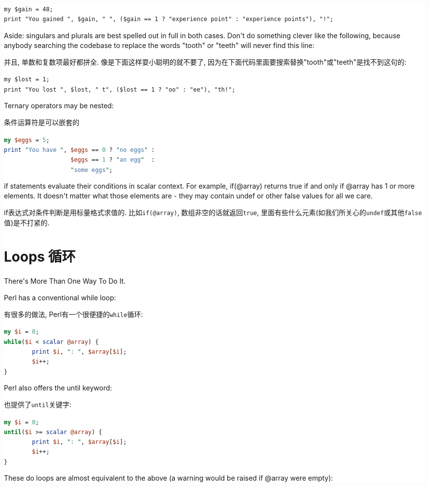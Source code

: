 	my $gain = 48;
	print "You gained ", $gain, " ", ($gain == 1 ? "experience point" : "experience points"), "!";

Aside: singulars and plurals are best spelled out in full in both cases. Don't do something clever like the following, because anybody searching the codebase to replace the words "tooth" or "teeth" will never find this line:

并且, 单数和复数项最好都拼全. 像是下面这样耍小聪明的就不要了, 因为在下面代码里面要搜索替换"tooth"或"teeth"是找不到这句的:

	my $lost = 1;
	print "You lost ", $lost, " t", ($lost == 1 ? "oo" : "ee"), "th!";

Ternary operators may be nested:

条件运算符是可以嵌套的

```perl
my $eggs = 5;
print "You have ", $eggs == 0 ? "no eggs" :
                   $eggs == 1 ? "an egg"  :
                   "some eggs";
```

if statements evaluate their conditions in scalar context. For example, if(@array) returns true if and only if @array has 1 or more elements. It doesn't matter what those elements are - they may contain undef or other false values for all we care.

if表达式对条件判断是用标量格式求值的. 比如`if(@array)`, 数组非空的话就返回`true`, 里面有些什么元素(如我们所关心的`undef`或其他`false`值)是不打紧的.

# Loops 循环

There's More Than One Way To Do It.

Perl has a conventional while loop:

有很多的做法, Perl有一个很便捷的`while`循环:

```perl
my $i = 0;
while($i < scalar @array) {
        print $i, ": ", $array[$i];
        $i++;
}
```

Perl also offers the until keyword:

也提供了`until`关键字:

```perl
my $i = 0;
until($i >= scalar @array) {
        print $i, ": ", $array[$i];
        $i++;
}
```

These do loops are almost equivalent to the above (a warning would be raised if @array were empty):
